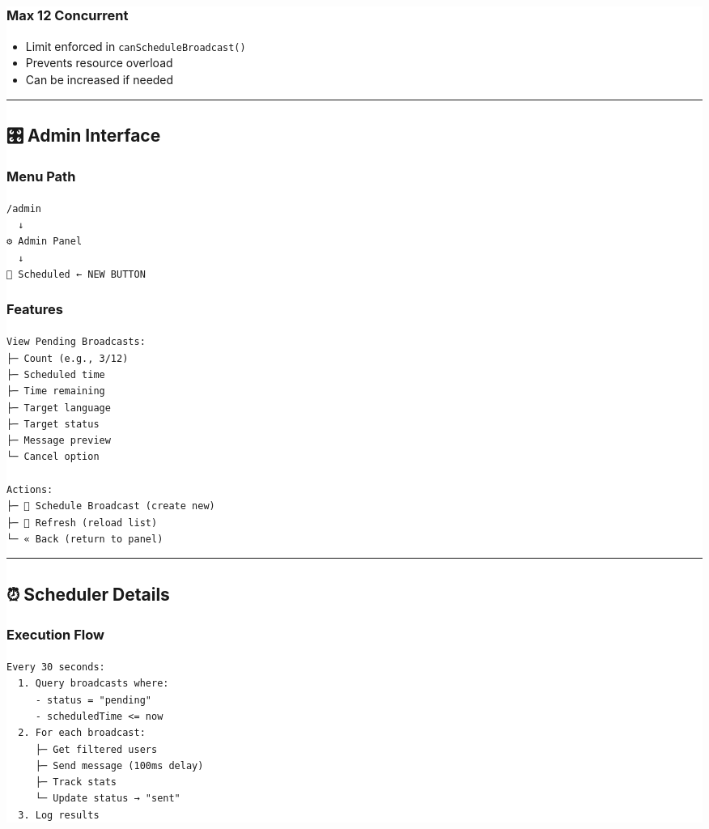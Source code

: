 ### Max 12 Concurrent

- Limit enforced in `canScheduleBroadcast()`
- Prevents resource overload
- Can be increased if needed

---

## 🎛️ Admin Interface

### Menu Path

```
/admin
  ↓
⚙️ Admin Panel
  ↓
📅 Scheduled ← NEW BUTTON
```

### Features

```
View Pending Broadcasts:
├─ Count (e.g., 3/12)
├─ Scheduled time
├─ Time remaining
├─ Target language
├─ Target status
├─ Message preview
└─ Cancel option

Actions:
├─ 📢 Schedule Broadcast (create new)
├─ 🔄 Refresh (reload list)
└─ « Back (return to panel)
```

---

## ⏰ Scheduler Details

### Execution Flow

```
Every 30 seconds:
  1. Query broadcasts where:
     - status = "pending"
     - scheduledTime <= now
  2. For each broadcast:
     ├─ Get filtered users
     ├─ Send message (100ms delay)
     ├─ Track stats
     └─ Update status → "sent"
  3. Log results
```
